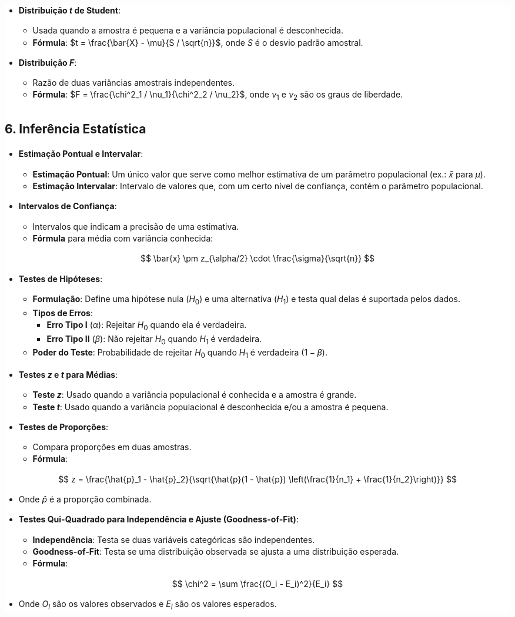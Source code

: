 - **Distribuição $t$ de Student**:
  - Usada quando a amostra é pequena e a variância populacional é desconhecida.
  - **Fórmula**: $t = \frac{\bar{X} - \mu}{S / \sqrt{n}}$, onde $S$ é o desvio padrão amostral.

- **Distribuição $F$**:
  - Razão de duas variâncias amostrais independentes.
  - **Fórmula**: $F = \frac{\chi^2_1 / \nu_1}{\chi^2_2 / \nu_2}$, onde $\nu_1$ e $\nu_2$ são os graus de liberdade.

## 6. Inferência Estatística
- **Estimação Pontual e Intervalar**:
  - **Estimação Pontual**: Um único valor que serve como melhor estimativa de um parâmetro populacional (ex.: $\bar{x}$ para $\mu$).
  - **Estimação Intervalar**: Intervalo de valores que, com um certo nível de confiança, contém o parâmetro populacional.
  
- **Intervalos de Confiança**:
  - Intervalos que indicam a precisão de uma estimativa.
  - **Fórmula** para média com variância conhecida:
    
$$
\bar{x} \pm z_{\alpha/2} \cdot \frac{\sigma}{\sqrt{n}}
$$

- **Testes de Hipóteses**:
  - **Formulação**: Define uma hipótese nula ($H_0$) e uma alternativa ($H_1$) e testa qual delas é suportada pelos dados.
  - **Tipos de Erros**:
    - **Erro Tipo I** ($\alpha$): Rejeitar $H_0$ quando ela é verdadeira.
    - **Erro Tipo II** ($\beta$): Não rejeitar $H_0$ quando $H_1$ é verdadeira.
  - **Poder do Teste**: Probabilidade de rejeitar $H_0$ quando $H_1$ é verdadeira ($1 - \beta$).

- **Testes $z$ e $t$ para Médias**:
  - **Teste $z$**: Usado quando a variância populacional é conhecida e a amostra é grande.
  - **Teste $t$**: Usado quando a variância populacional é desconhecida e/ou a amostra é pequena.
  
- **Testes de Proporções**:
  - Compara proporções em duas amostras.
  - **Fórmula**:
    
$$
z = \frac{\hat{p}_1 - \hat{p}_2}{\sqrt{\hat{p}(1 - \hat{p}) \left(\frac{1}{n_1} + \frac{1}{n_2}\right)}}
$$
  - Onde $\hat{p}$ é a proporção combinada.

- **Testes Qui-Quadrado para Independência e Ajuste (Goodness-of-Fit)**:
  - **Independência**: Testa se duas variáveis categóricas são independentes.
  - **Goodness-of-Fit**: Testa se uma distribuição observada se ajusta a uma distribuição esperada.
  - **Fórmula**:
    
$$
\chi^2 = \sum \frac{(O_i - E_i)^2}{E_i}
$$
  - Onde $O_i$ são os valores observados e $E_i$ são os valores esperados.
